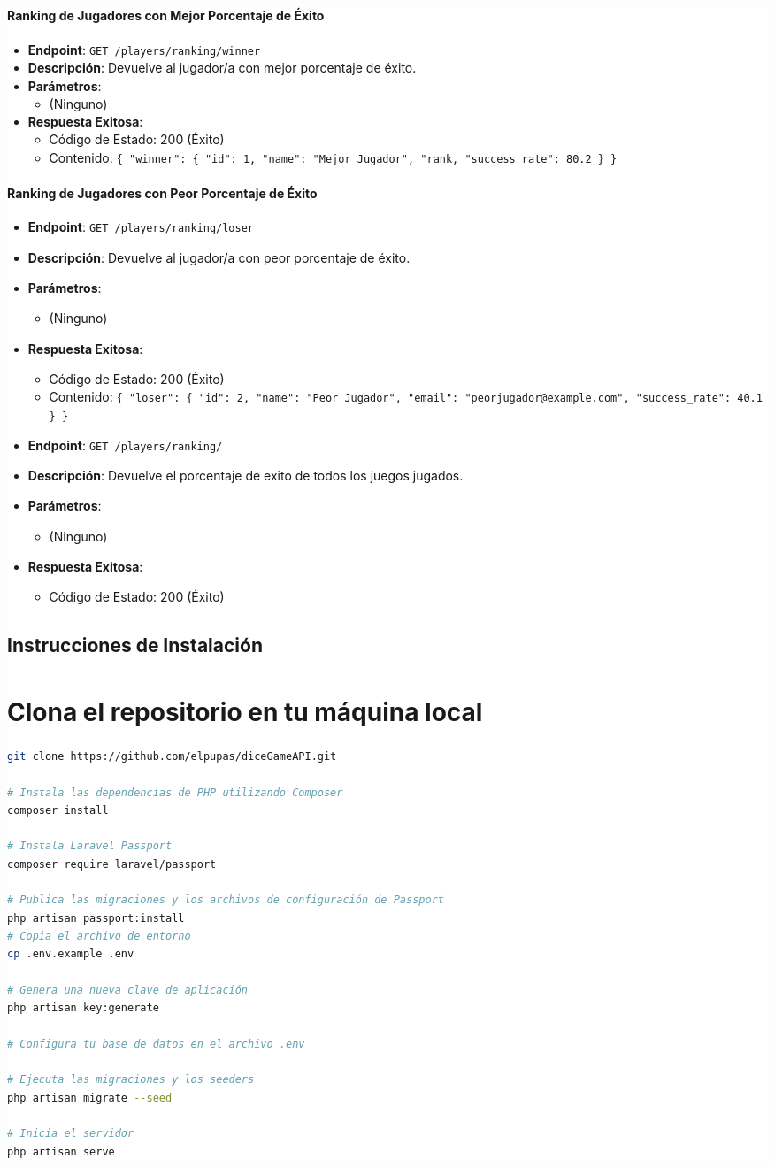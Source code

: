 #### Ranking de Jugadores con Mejor Porcentaje de Éxito

- **Endpoint**: `GET /players/ranking/winner`
- **Descripción**: Devuelve al jugador/a con mejor porcentaje de éxito.
- **Parámetros**:
  - (Ninguno)
- **Respuesta Exitosa**:
  - Código de Estado: 200 (Éxito)
  - Contenido: `{ "winner": { "id": 1, "name": "Mejor Jugador", "rank, "success_rate": 80.2 } }`

#### Ranking de Jugadores con Peor Porcentaje de Éxito

- **Endpoint**: `GET /players/ranking/loser`
- **Descripción**: Devuelve al jugador/a con peor porcentaje de éxito.
- **Parámetros**:
  - (Ninguno)
- **Respuesta Exitosa**:
  - Código de Estado: 200 (Éxito)
  - Contenido: `{ "loser": { "id": 2, "name": "Peor Jugador", "email": "peorjugador@example.com", "success_rate": 40.1 } }`
 
- **Endpoint**: `GET /players/ranking/`
- **Descripción**: Devuelve el porcentaje de exito de todos los juegos jugados.
- **Parámetros**:
  - (Ninguno)
- **Respuesta Exitosa**:
  - Código de Estado: 200 (Éxito)


## Instrucciones de Instalación

# Clona el repositorio en tu máquina local

```bash
git clone https://github.com/elpupas/diceGameAPI.git

# Instala las dependencias de PHP utilizando Composer
composer install

# Instala Laravel Passport
composer require laravel/passport

# Publica las migraciones y los archivos de configuración de Passport
php artisan passport:install
# Copia el archivo de entorno
cp .env.example .env

# Genera una nueva clave de aplicación
php artisan key:generate

# Configura tu base de datos en el archivo .env

# Ejecuta las migraciones y los seeders
php artisan migrate --seed

# Inicia el servidor
php artisan serve

